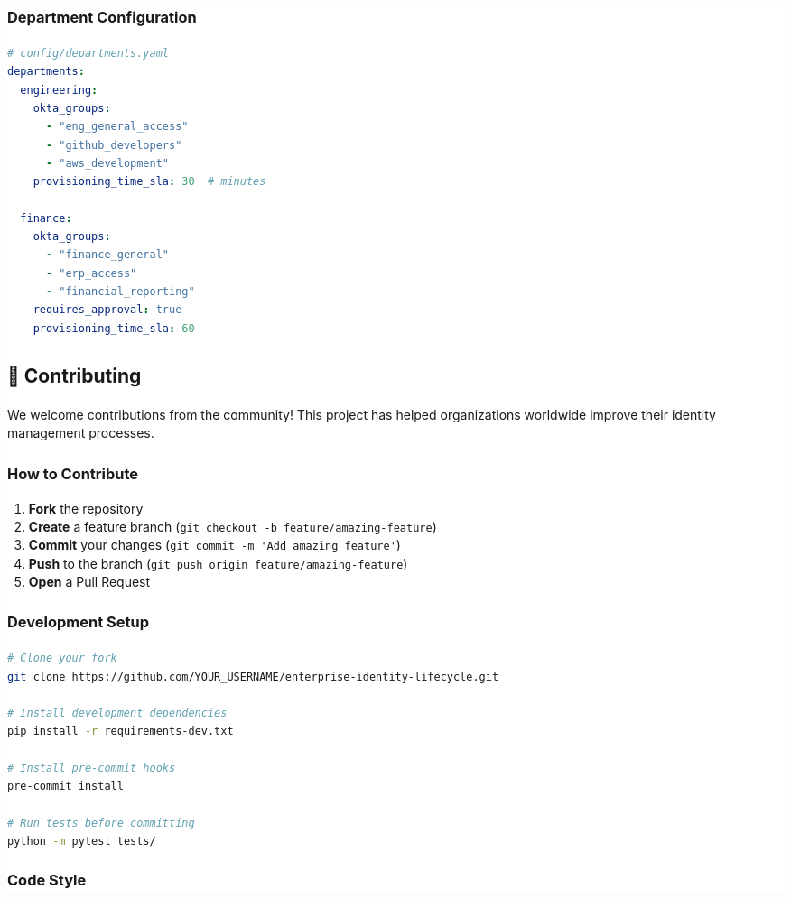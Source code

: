 ### Department Configuration

```yaml
# config/departments.yaml
departments:
  engineering:
    okta_groups:
      - "eng_general_access"
      - "github_developers"
      - "aws_development"
    provisioning_time_sla: 30  # minutes
    
  finance:
    okta_groups:
      - "finance_general"
      - "erp_access"
      - "financial_reporting"
    requires_approval: true
    provisioning_time_sla: 60
```

## 🤝 Contributing

We welcome contributions from the community! This project has helped organizations worldwide improve their identity management processes.

### How to Contribute

1. **Fork** the repository
2. **Create** a feature branch (`git checkout -b feature/amazing-feature`)
3. **Commit** your changes (`git commit -m 'Add amazing feature'`)
4. **Push** to the branch (`git push origin feature/amazing-feature`)
5. **Open** a Pull Request

### Development Setup

```bash
# Clone your fork
git clone https://github.com/YOUR_USERNAME/enterprise-identity-lifecycle.git

# Install development dependencies
pip install -r requirements-dev.txt

# Install pre-commit hooks
pre-commit install

# Run tests before committing
python -m pytest tests/
```

### Code Style
